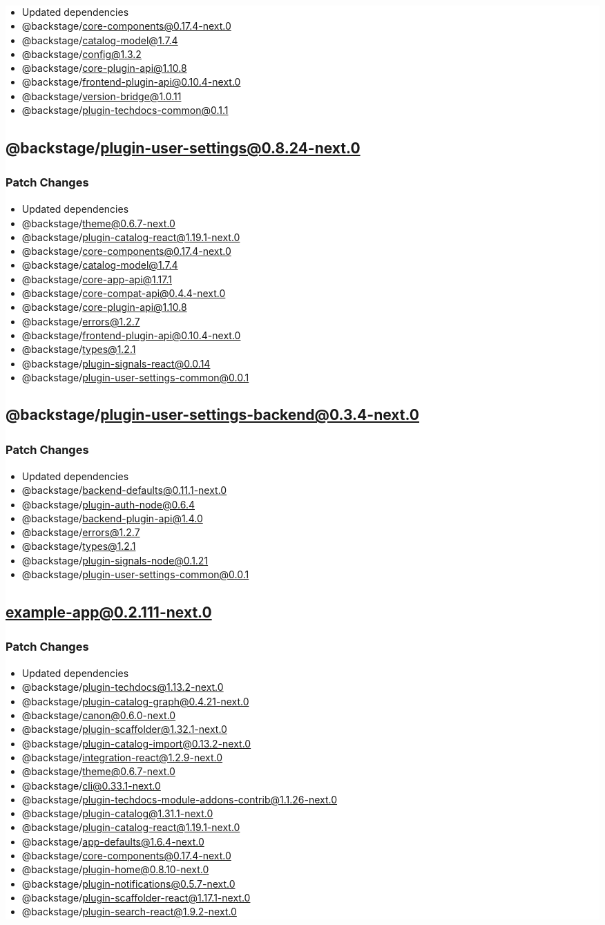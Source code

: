 - Updated dependencies
 - @backstage/core-components@0.17.4-next.0
 - @backstage/catalog-model@1.7.4
 - @backstage/config@1.3.2
 - @backstage/core-plugin-api@1.10.8
 - @backstage/frontend-plugin-api@0.10.4-next.0
 - @backstage/version-bridge@1.0.11
 - @backstage/plugin-techdocs-common@0.1.1

## @backstage/plugin-user-settings@0.8.24-next.0

### Patch Changes

- Updated dependencies
 - @backstage/theme@0.6.7-next.0
 - @backstage/plugin-catalog-react@1.19.1-next.0
 - @backstage/core-components@0.17.4-next.0
 - @backstage/catalog-model@1.7.4
 - @backstage/core-app-api@1.17.1
 - @backstage/core-compat-api@0.4.4-next.0
 - @backstage/core-plugin-api@1.10.8
 - @backstage/errors@1.2.7
 - @backstage/frontend-plugin-api@0.10.4-next.0
 - @backstage/types@1.2.1
 - @backstage/plugin-signals-react@0.0.14
 - @backstage/plugin-user-settings-common@0.0.1

## @backstage/plugin-user-settings-backend@0.3.4-next.0

### Patch Changes

- Updated dependencies
 - @backstage/backend-defaults@0.11.1-next.0
 - @backstage/plugin-auth-node@0.6.4
 - @backstage/backend-plugin-api@1.4.0
 - @backstage/errors@1.2.7
 - @backstage/types@1.2.1
 - @backstage/plugin-signals-node@0.1.21
 - @backstage/plugin-user-settings-common@0.0.1

## example-app@0.2.111-next.0

### Patch Changes

- Updated dependencies
 - @backstage/plugin-techdocs@1.13.2-next.0
 - @backstage/plugin-catalog-graph@0.4.21-next.0
 - @backstage/canon@0.6.0-next.0
 - @backstage/plugin-scaffolder@1.32.1-next.0
 - @backstage/plugin-catalog-import@0.13.2-next.0
 - @backstage/integration-react@1.2.9-next.0
 - @backstage/theme@0.6.7-next.0
 - @backstage/cli@0.33.1-next.0
 - @backstage/plugin-techdocs-module-addons-contrib@1.1.26-next.0
 - @backstage/plugin-catalog@1.31.1-next.0
 - @backstage/plugin-catalog-react@1.19.1-next.0
 - @backstage/app-defaults@1.6.4-next.0
 - @backstage/core-components@0.17.4-next.0
 - @backstage/plugin-home@0.8.10-next.0
 - @backstage/plugin-notifications@0.5.7-next.0
 - @backstage/plugin-scaffolder-react@1.17.1-next.0
 - @backstage/plugin-search-react@1.9.2-next.0